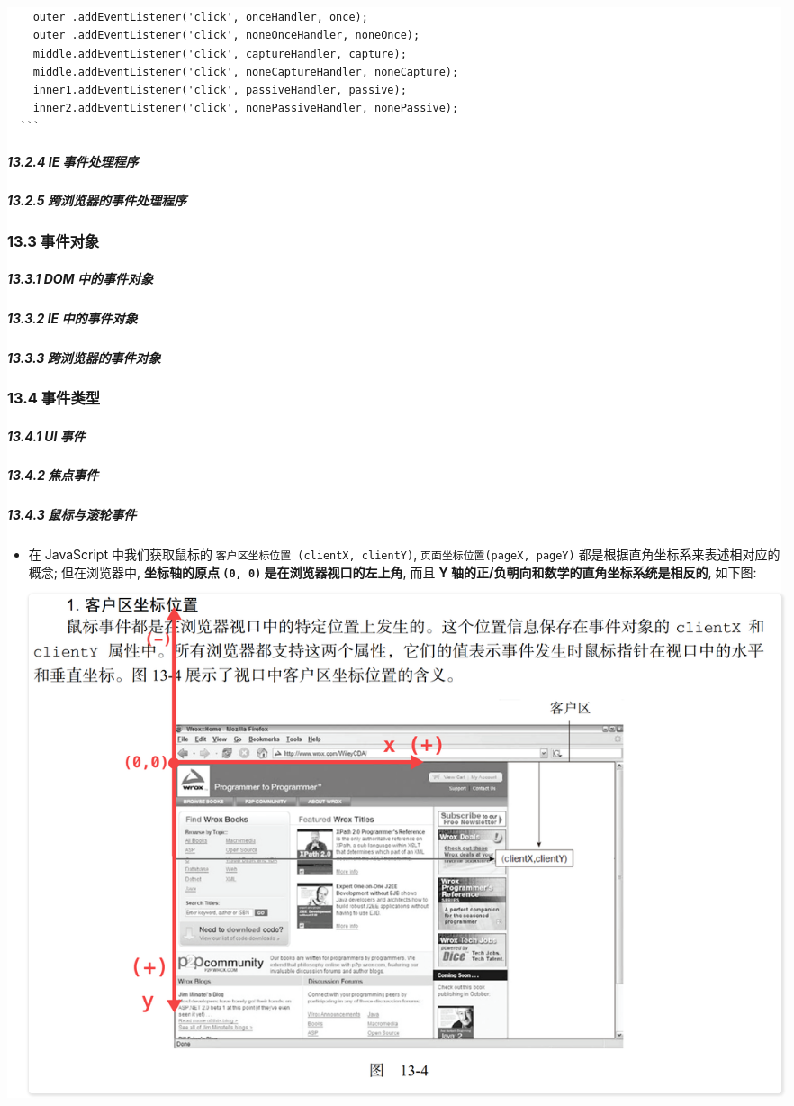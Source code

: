         outer .addEventListener('click', onceHandler, once);
        outer .addEventListener('click', noneOnceHandler, noneOnce);
        middle.addEventListener('click', captureHandler, capture);
        middle.addEventListener('click', noneCaptureHandler, noneCapture);
        inner1.addEventListener('click', passiveHandler, passive);
        inner2.addEventListener('click', nonePassiveHandler, nonePassive);
      ```
##### 13.2.4 IE 事件处理程序
##### 13.2.5 跨浏览器的事件处理程序    


### 13.3 事件对象
##### 13.3.1 DOM 中的事件对象
##### 13.3.2 IE 中的事件对象
##### 13.3.3 跨浏览器的事件对象


### 13.4 事件类型
##### 13.4.1 UI 事件
##### 13.4.2 焦点事件
##### 13.4.3 鼠标与滚轮事件
- 在 JavaScript 中我们获取鼠标的 `客户区坐标位置 (clientX, clientY)`,
  `页面坐标位置(pageX, pageY)` 都是根据直角坐标系来表述相对应的概念; 但在浏览器中,
  **坐标轴的原点 `(0, 0)` 是在浏览器视口的左上角**,
  而且 **Y 轴的正/负朝向和数学的直角坐标系统是相反的**, 如下图:

  <img src="./chapter13-images/web-coordinate.png" style="margin-left: 0; border-radius: 4px; box-shadow: 1px 1px 3px 2px #e5e5e5">
